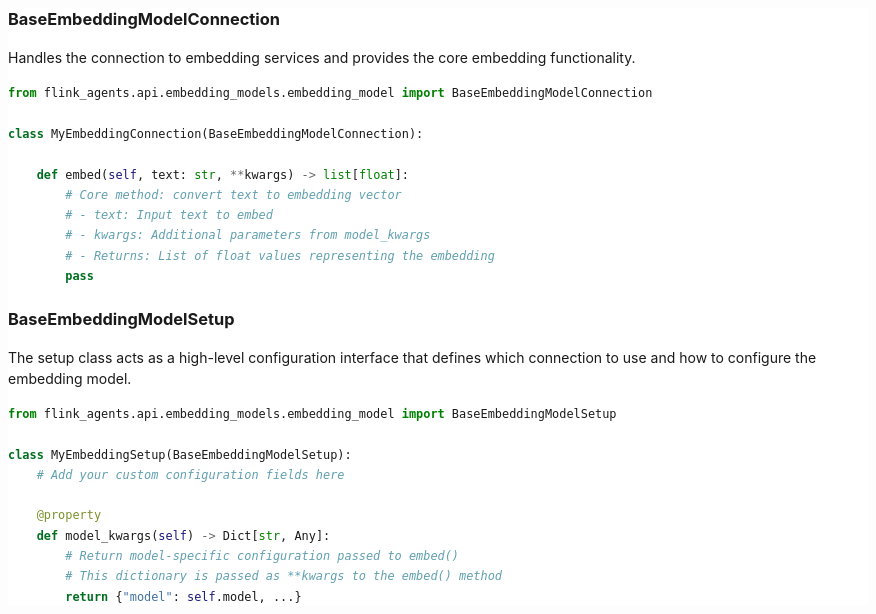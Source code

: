 ### BaseEmbeddingModelConnection

Handles the connection to embedding services and provides the core embedding functionality.

```python
from flink_agents.api.embedding_models.embedding_model import BaseEmbeddingModelConnection

class MyEmbeddingConnection(BaseEmbeddingModelConnection):
    
    def embed(self, text: str, **kwargs) -> list[float]:
        # Core method: convert text to embedding vector
        # - text: Input text to embed
        # - kwargs: Additional parameters from model_kwargs
        # - Returns: List of float values representing the embedding
        pass
```

### BaseEmbeddingModelSetup

The setup class acts as a high-level configuration interface that defines which connection to use and how to configure the embedding model.


```python
from flink_agents.api.embedding_models.embedding_model import BaseEmbeddingModelSetup

class MyEmbeddingSetup(BaseEmbeddingModelSetup):
    # Add your custom configuration fields here
    
    @property
    def model_kwargs(self) -> Dict[str, Any]:
        # Return model-specific configuration passed to embed()
        # This dictionary is passed as **kwargs to the embed() method
        return {"model": self.model, ...}
```
